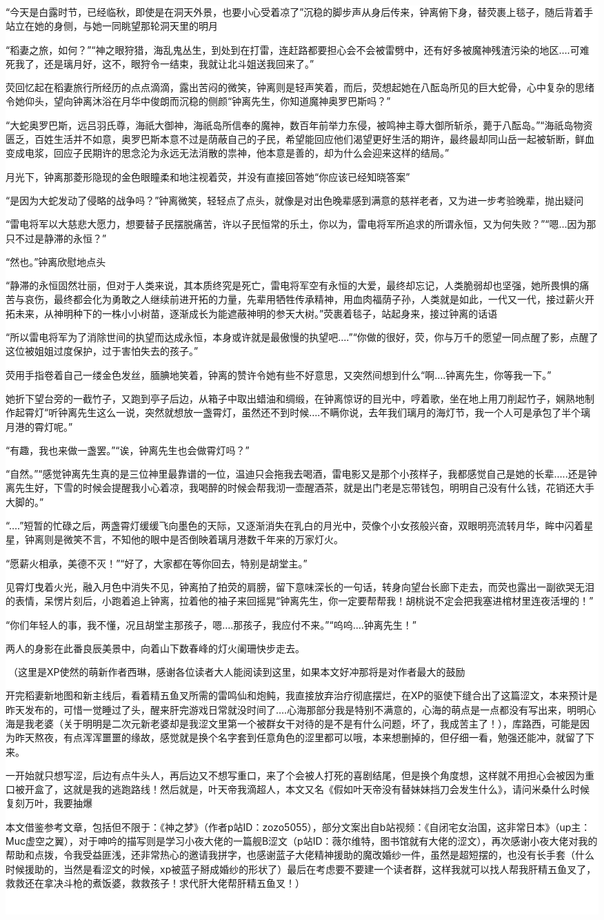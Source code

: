 “今天是白露时节，已经临秋，即使是在洞天外景，也要小心受着凉了”沉稳的脚步声从身后传来，钟离俯下身，替荧裹上毯子，随后背着手站立在她的身侧，与她一同眺望那轮洞天里的明月

“稻妻之旅，如何？”“神之眼狩猎，海乱鬼丛生，到处到在打雷，连赶路都要担心会不会被雷劈中，还有好多被魔神残渣污染的地区….可难死我了，还是璃月好，这不，眼狩令一结束，我就让北斗姐送我回来了。”

荧回忆起在稻妻旅行所经历的点点滴滴，露出苦闷的微笑，钟离则是轻声笑着，而后，荧想起她在八酝岛所见的巨大蛇骨，心中复杂的思绪令她仰头，望向钟离沐浴在月华中俊朗而沉稳的侧颜“钟离先生，你知道魔神奥罗巴斯吗？”

“大蛇奥罗巴斯，远吕羽氏尊，海祇大御神，海祇岛所信奉的魔神，数百年前举力东侵，被鸣神主尊大御所斩杀，薨于八酝岛。”“海祇岛物资匮乏，百姓生活并不如意，奥罗巴斯本意不过是荫蔽自己的子民，希望能回应他们渴望更好生活的期许，最终最却同山岳一起被斩断，鲜血变成电浆，回应子民期许的思念沦为永远无法消散的祟神，他本意是善的，却为什么会迎来这样的结局。”

月光下，钟离那菱形隐现的金色眼瞳柔和地注视着荧，并没有直接回答她“你应该已经知晓答案”

“是因为大蛇发动了侵略的战争吗？”钟离微笑，轻轻点了点头，就像是对出色晚辈感到满意的慈祥老者，又为进一步考验晚辈，抛出疑问

“雷电将军以大慈悲大愿力，想要替子民摆脱痛苦，许以子民恒常的乐土，你以为，雷电将军所追求的所谓永恒，又为何失败？”“嗯…因为那只不过是静滞的永恒？”

“然也。”钟离欣慰地点头

“静滞的永恒固然壮丽，但对于人类来说，其本质终究是死亡，雷电将军空有永恒的大爱，最终却忘记，人类脆弱却也坚强，她所畏惧的痛苦与哀伤，最终都会化为勇敢之人继续前进开拓的力量，先辈用牺牲传承精神，用血肉福荫子孙，人类就是如此，一代又一代，接过薪火开拓未来，从神明种下的一株小小树苗，逐渐成长为能遮蔽神明的参天大树。”荧裹着毯子，站起身来，接过钟离的话语

“所以雷电将军为了消除世间的执望而达成永恒，本身或许就是最傲慢的执望吧….”“你做的很好，荧，你与万千的愿望一同点醒了影，点醒了这位被姐姐过度保护，过于害怕失去的孩子。”

荧用手指卷着自己一缕金色发丝，腼腆地笑着，钟离的赞许令她有些不好意思，又突然间想到什么“啊….钟离先生，你等我一下。”

她折下望台旁的一截竹子，又跑到亭子后边，从箱子中取出蜡油和绸缎，在钟离惊讶的目光中，哼着歌，坐在地上用刀削起竹子，娴熟地制作起霄灯“听钟离先生这么一说，突然就想放一盏霄灯，虽然还不到时候….不瞒你说，去年我们璃月的海灯节，我一个人可是承包了半个璃月港的霄灯呢。”

“有趣，我也来做一盏罢。”“诶，钟离先生也会做霄灯吗？”

“自然。”“感觉钟离先生真的是三位神里最靠谱的一位，温迪只会拖我去喝酒，雷电影又是那个小孩样子，我都感觉自己是她的长辈…..还是钟离先生好，下雪的时候会提醒我小心着凉，我喝醉的时候会帮我沏一壶醒酒茶，就是出门老是忘带钱包，明明自己没有什么钱，花销还大手大脚的。”

“….”短暂的忙碌之后，两盏霄灯缓缓飞向墨色的天际，又逐渐消失在乳白的月光中，荧像个小女孩般兴奋，双眼明亮流转月华，眸中闪着星星，钟离则是微笑不言，不知他的眼中是否倒映着璃月港数千年来的万家灯火。

“愿薪火相承，美德不灭！”“好了，大家都在等你回去，特别是胡堂主。”

见霄灯曳着火光，融入月色中消失不见，钟离拍了拍荧的肩膀，留下意味深长的一句话，转身向望台长廊下走去，而荧也露出一副欲哭无泪的表情，呆愣片刻后，小跑着追上钟离，拉着他的袖子来回摇晃“钟离先生，你一定要帮帮我！胡桃说不定会把我塞进棺材里连夜活埋的！”

“你们年轻人的事，我不懂，况且胡堂主那孩子，嗯….那孩子，我应付不来。”“呜呜….钟离先生！”

两人的身影在此番良辰美景中，向着山下数春峰的灯火阑珊快步走去。 

 （这里是XP使然的萌新作者西琳，感谢各位读者大人能阅读到这里，如果本文好冲那将是对作者最大的鼓励

开完稻妻新地图和新主线后，看着精五鱼叉所需的雷鸣仙和炮鲀，我直接放弃治疗彻底摆烂，在XP的驱使下缝合出了这篇涩文，本来预计是昨天发布的，可惜一觉睡过了头，醒来肝完游戏日常就没时间了….心海那部分我是特别不满意的，心海的萌点是一点都没有写出来，明明心海是我老婆（关于明明是二次元新老婆却是我涩文里第一个被群女干对待的是不是有什么问题，坏了，我成苦主了！），库路西，可能是因为昨天熬夜，有点浑浑噩噩的缘故，感觉就是换个名字套到任意角色的涩里都可以哦，本来想删掉的，但仔细一看，勉强还能冲，就留了下来。

一开始就只想写涩，后边有点牛头人，再后边又不想写重口，来了个会被人打死的喜剧结尾，但是换个角度想，这样就不用担心会被因为重口被开盒了，这就是我的逃跑路线！然后就是，叶天帝我滴超人，本文又名《假如叶天帝没有替妹妹挡刀会发生什么》，请问米桑什么时候复刻万叶，我要抽爆

本文借鉴参考文章，包括但不限于：《神之梦》（作者p站ID：zozo5055），部分文案出自b站视频：《自闭宅女治国，这非常日本》（up主：Muc虚空之翼），对于呻吟的描写则是学习小夜大佬的一篇舰B涩文（p站ID：薇尔维特，图书馆就有大佬的涩文），再次感谢小夜大佬对我的帮助和点拨，令我受益匪浅，还非常热心的邀请我拼字，也感谢蓝子大佬精神援助的魔改婚纱一件，虽然是超短摆的，也没有长手套（什么时候援助的，当然是看涩文的时候，xp被蓝子掰成婚纱的形状了）最后在考虑要不要建一个读者群，这样我就可以找人帮我肝精五鱼叉了，救救还在拿决斗枪的煮饭婆，救救孩子！求代肝大佬帮肝精五鱼叉！）

  

